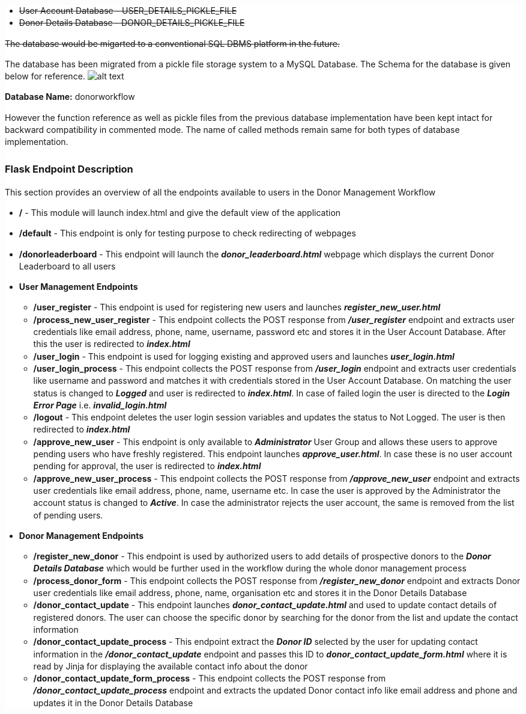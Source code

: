 * ~~User Account Database - USER_DETAILS_PICKLE_FILE~~
* ~~Donor Details Database - DONOR_DETAILS_PICKLE_FILE~~

~~The database would be migarted to a conventional SQL DBMS platform in the future.~~

The database has been migrated from a pickle file storage system to a MySQL Database. The Schema for the database is given below for reference.
![alt text](https://raw.githubusercontent.com/saurabhima/gsoc_LEADERBOARD/Change_DB_MYSQL/Schema.png)

__Database Name:__ donorworkflow

However the function reference as well as pickle files from the previous database implementation have been kept intact for backward compatibility in commented mode. The name of called methods remain same for both types of database implementation.
### Flask Endpoint Description
  This section provides an overview of all the endpoints available to users in the Donor Management Workflow
  * __/__ - This module will launch index.html and give the default view of the application
  * __/default__ - This endpoint is only for testing purpose to check redirecting of webpages
  * __/donorleaderboard__ - This endpoint will launch the ___donor_leaderboard.html___ webpage which displays the current Donor Leaderboard to all users
  
  * __User Management Endpoints__
    
    * __/user_register__ - This endpoint is used for registering new users and launches ___register_new_user.html___
    * __/process_new_user_register__ - This endpoint collects the POST response from  ___/user_register___ endpoint and extracts user credentials like email address, phone, name, username, password etc and stores it in the User Account Database. After this the user is redirected to ___index.html___
    * __/user_login__ - This endpoint is used for logging existing and approved users and launches ___user_login.html___
    * __/user_login_process__ - This endpoint collects the POST response from  ___/user_login___ endpoint and extracts user credentials like username and password and matches it with credentials stored in the User Account Database. On matching the user status is changed to ___Logged___ and user is redirected to ___index.html___. In case of failed login the user is directed to the ___Login Error Page___ i.e. ___invalid_login.html___
    * __/logout__ - This endpoint deletes the user login session variables and updates the status to Not Logged. The user is then redirected to ___index.html___
    * __/approve_new_user__ - This endpoint is only available to ___Administrator___ User Group and allows these users to approve pending users who have freshly registered. This endpoint launches ___approve_user.html___. In case these is no user account pending for approval, the user is redirected to ___index.html___
    * __/approve_new_user_process__ - This endpoint collects the POST response from  ___/approve_new_user___ endpoint and extracts user credentials like email address, phone, name, username etc. In case the user is approved by the Administrator the account status is changed to ___Active___. In case the administrator rejects the user account, the same is removed from the list of pending users.
  
  * __Donor Management Endpoints__
    
    * __/register_new_donor__ - This endpoint is used by authorized users to add details of prospective donors to the ___Donor Details Database___ which would be further used in the workflow during the whole donor management process
    * __/process_donor_form__ - This endpoint collects the POST response from  ___/register_new_donor___ endpoint and extracts Donor user credentials like email address, phone, name, organisation etc and stores it in the Donor Details Database
    * __/donor_contact_update__ - This endpoint launches ___donor_contact_update.html___ and used to update contact details of registered donors. The user can choose the specific donor by searching for the donor from the list and update the contact information
    * __/donor_contact_update_process__ - This endpoint extract the ___Donor ID___ selected by the user for updating contact information in the ___/donor_contact_update___ endpoint and passes this ID to ___donor_contact_update_form.html___ where it is read by Jinja for displaying the available contact info about the donor
    * __/donor_contact_update_form_process__ - This endpoint collects the POST response from  ___/donor_contact_update_process___ endpoint and extracts the updated Donor contact info like email address and phone and updates it in the Donor Details Database